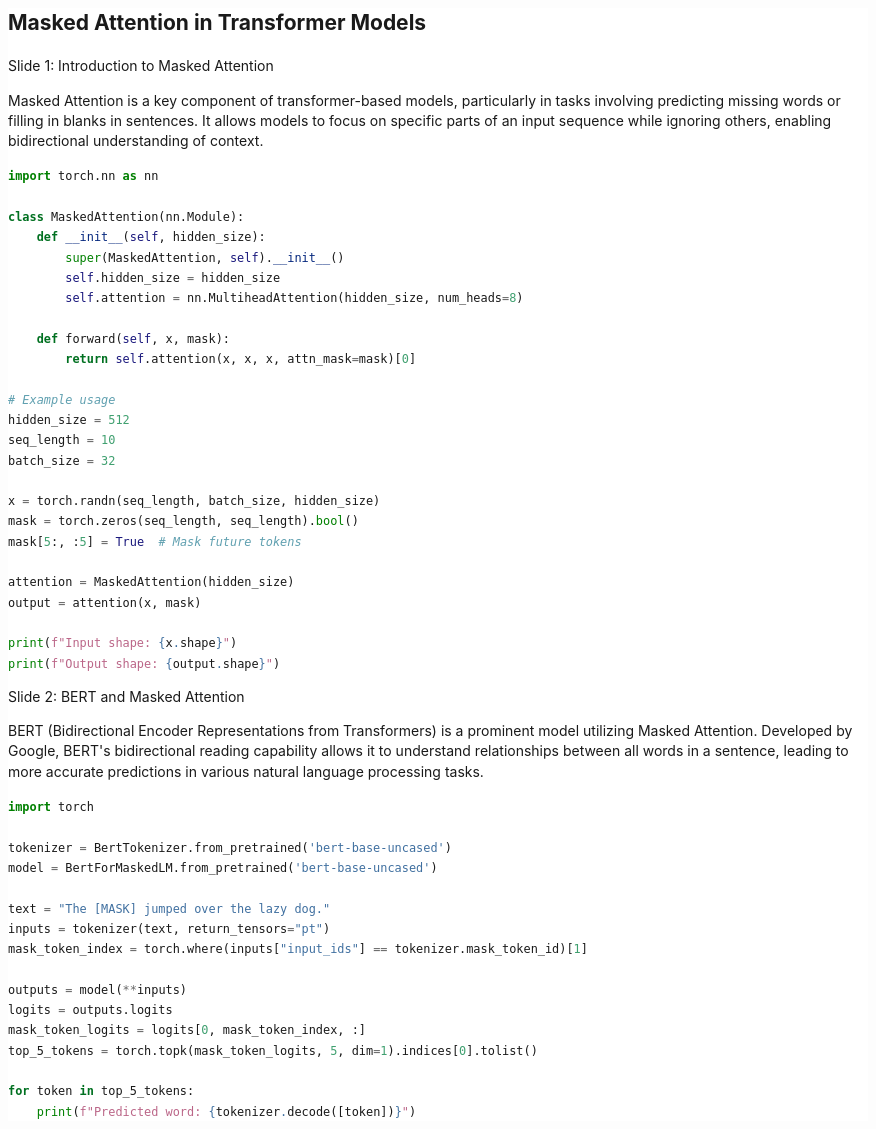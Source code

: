 ## Masked Attention in Transformer Models

Slide 1: Introduction to Masked Attention

Masked Attention is a key component of transformer-based models, particularly in tasks involving predicting missing words or filling in blanks in sentences. It allows models to focus on specific parts of an input sequence while ignoring others, enabling bidirectional understanding of context.

```python
import torch.nn as nn

class MaskedAttention(nn.Module):
    def __init__(self, hidden_size):
        super(MaskedAttention, self).__init__()
        self.hidden_size = hidden_size
        self.attention = nn.MultiheadAttention(hidden_size, num_heads=8)

    def forward(self, x, mask):
        return self.attention(x, x, x, attn_mask=mask)[0]

# Example usage
hidden_size = 512
seq_length = 10
batch_size = 32

x = torch.randn(seq_length, batch_size, hidden_size)
mask = torch.zeros(seq_length, seq_length).bool()
mask[5:, :5] = True  # Mask future tokens

attention = MaskedAttention(hidden_size)
output = attention(x, mask)

print(f"Input shape: {x.shape}")
print(f"Output shape: {output.shape}")
```

Slide 2: BERT and Masked Attention

BERT (Bidirectional Encoder Representations from Transformers) is a prominent model utilizing Masked Attention. Developed by Google, BERT's bidirectional reading capability allows it to understand relationships between all words in a sentence, leading to more accurate predictions in various natural language processing tasks.

```python
import torch

tokenizer = BertTokenizer.from_pretrained('bert-base-uncased')
model = BertForMaskedLM.from_pretrained('bert-base-uncased')

text = "The [MASK] jumped over the lazy dog."
inputs = tokenizer(text, return_tensors="pt")
mask_token_index = torch.where(inputs["input_ids"] == tokenizer.mask_token_id)[1]

outputs = model(**inputs)
logits = outputs.logits
mask_token_logits = logits[0, mask_token_index, :]
top_5_tokens = torch.topk(mask_token_logits, 5, dim=1).indices[0].tolist()

for token in top_5_tokens:
    print(f"Predicted word: {tokenizer.decode([token])}")
```
